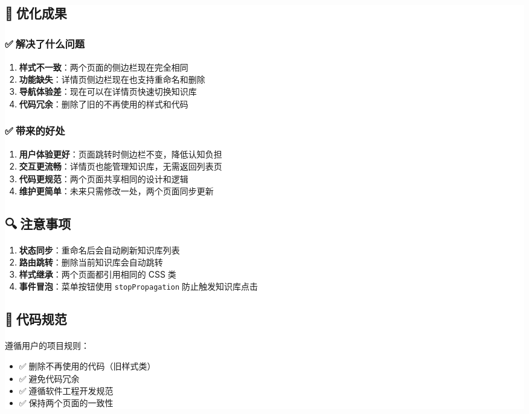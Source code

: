 ## 🎉 优化成果

### ✅ 解决了什么问题
1. **样式不一致**：两个页面的侧边栏现在完全相同
2. **功能缺失**：详情页侧边栏现在也支持重命名和删除
3. **导航体验差**：现在可以在详情页快速切换知识库
4. **代码冗余**：删除了旧的不再使用的样式和代码

### ✅ 带来的好处
1. **用户体验更好**：页面跳转时侧边栏不变，降低认知负担
2. **交互更流畅**：详情页也能管理知识库，无需返回列表页
3. **代码更规范**：两个页面共享相同的设计和逻辑
4. **维护更简单**：未来只需修改一处，两个页面同步更新

## 🔍 注意事项

1. **状态同步**：重命名后会自动刷新知识库列表
2. **路由跳转**：删除当前知识库会自动跳转
3. **样式继承**：两个页面都引用相同的 CSS 类
4. **事件冒泡**：菜单按钮使用 `stopPropagation` 防止触发知识库点击

## 📝 代码规范

遵循用户的项目规则：
- ✅ 删除不再使用的代码（旧样式类）
- ✅ 避免代码冗余
- ✅ 遵循软件工程开发规范
- ✅ 保持两个页面的一致性

